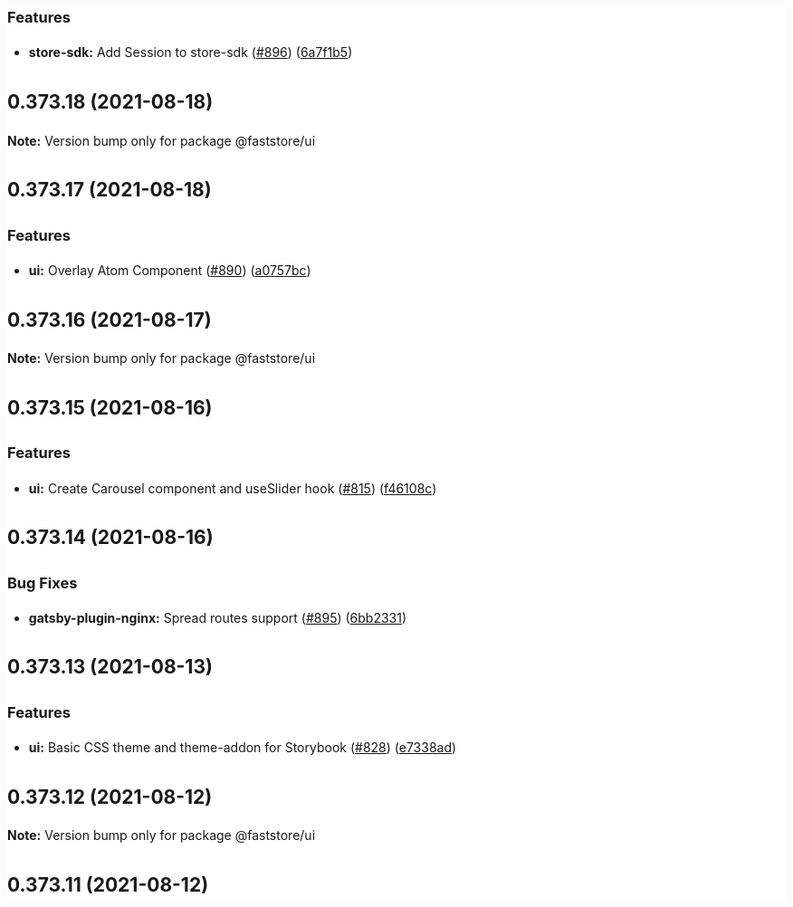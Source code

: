 ### Features

- **store-sdk:** Add Session to store-sdk ([#896](https://github.com/vtex/faststore/issues/896)) ([6a7f1b5](https://github.com/vtex/faststore/commit/6a7f1b5458bdb44aff2760bcd32ddf8888c05740))

## 0.373.18 (2021-08-18)

**Note:** Version bump only for package @faststore/ui

## 0.373.17 (2021-08-18)

### Features

- **ui:** Overlay Atom Component ([#890](https://github.com/vtex/faststore/issues/890)) ([a0757bc](https://github.com/vtex/faststore/commit/a0757bcf1155084f5b66f4625f47c8efa18285b3))

## 0.373.16 (2021-08-17)

**Note:** Version bump only for package @faststore/ui

## 0.373.15 (2021-08-16)

### Features

- **ui:** Create Carousel component and useSlider hook ([#815](https://github.com/vtex/faststore/issues/815)) ([f46108c](https://github.com/vtex/faststore/commit/f46108c038402f003c7157833efb052554d339d4))

## 0.373.14 (2021-08-16)

### Bug Fixes

- **gatsby-plugin-nginx:** Spread routes support ([#895](https://github.com/vtex/faststore/issues/895)) ([6bb2331](https://github.com/vtex/faststore/commit/6bb2331b8961245e8abf5f44fb2814f9562d1f3d))

## 0.373.13 (2021-08-13)

### Features

- **ui:** Basic CSS theme and theme-addon for Storybook ([#828](https://github.com/vtex/faststore/issues/828)) ([e7338ad](https://github.com/vtex/faststore/commit/e7338adda76a090b0cd55c72a2e0867c92e15fb0))

## 0.373.12 (2021-08-12)

**Note:** Version bump only for package @faststore/ui

## 0.373.11 (2021-08-12)
